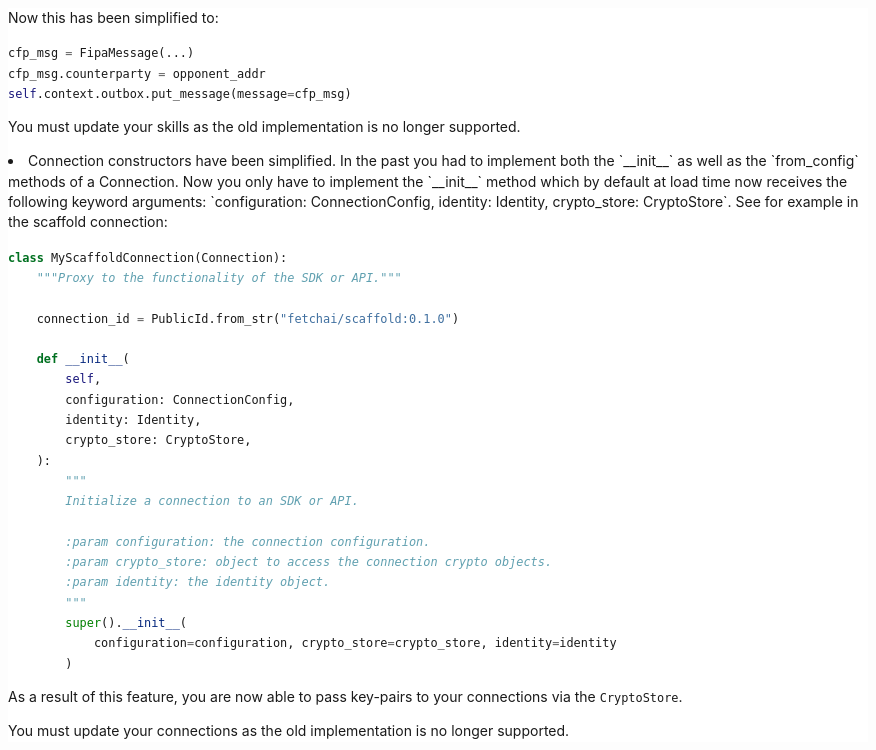 Now this has been simplified to:
``` python
cfp_msg = FipaMessage(...)
cfp_msg.counterparty = opponent_addr
self.context.outbox.put_message(message=cfp_msg)
```

You must update your skills as the old implementation is no longer supported.
</li>
<li> Connection constructors have been simplified. In the past you had to implement both the `__init__` as well as the `from_config` methods of a Connection. Now you only have to implement the `__init__` method which by default at load time now receives the following keyword arguments: `configuration: ConnectionConfig, identity: Identity, crypto_store: CryptoStore`. See for example in the scaffold connection:

``` python
class MyScaffoldConnection(Connection):
    """Proxy to the functionality of the SDK or API."""

    connection_id = PublicId.from_str("fetchai/scaffold:0.1.0")

    def __init__(
        self,
        configuration: ConnectionConfig,
        identity: Identity,
        crypto_store: CryptoStore,
    ):
        """
        Initialize a connection to an SDK or API.

        :param configuration: the connection configuration.
        :param crypto_store: object to access the connection crypto objects.
        :param identity: the identity object.
        """
        super().__init__(
            configuration=configuration, crypto_store=crypto_store, identity=identity
        )
```

As a result of this feature, you are now able to pass key-pairs to your connections via the `CryptoStore`.

You must update your connections as the old implementation is no longer supported.
</li>
</ul>



